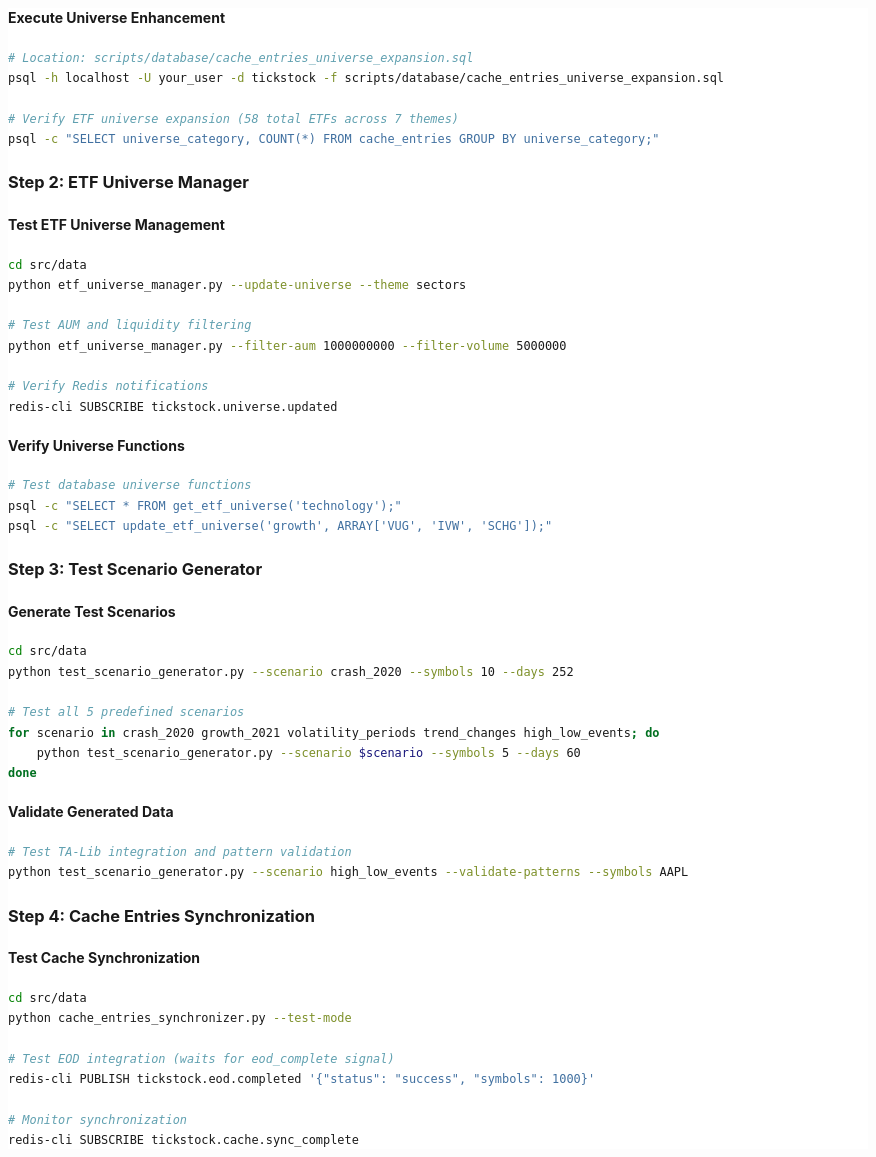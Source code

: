 #### **Execute Universe Enhancement**
```bash
# Location: scripts/database/cache_entries_universe_expansion.sql
psql -h localhost -U your_user -d tickstock -f scripts/database/cache_entries_universe_expansion.sql

# Verify ETF universe expansion (58 total ETFs across 7 themes)
psql -c "SELECT universe_category, COUNT(*) FROM cache_entries GROUP BY universe_category;"
```

### **Step 2: ETF Universe Manager**

#### **Test ETF Universe Management**
```bash
cd src/data
python etf_universe_manager.py --update-universe --theme sectors

# Test AUM and liquidity filtering
python etf_universe_manager.py --filter-aum 1000000000 --filter-volume 5000000

# Verify Redis notifications
redis-cli SUBSCRIBE tickstock.universe.updated
```

#### **Verify Universe Functions**
```bash
# Test database universe functions
psql -c "SELECT * FROM get_etf_universe('technology');"
psql -c "SELECT update_etf_universe('growth', ARRAY['VUG', 'IVW', 'SCHG']);"
```

### **Step 3: Test Scenario Generator**

#### **Generate Test Scenarios**
```bash
cd src/data
python test_scenario_generator.py --scenario crash_2020 --symbols 10 --days 252

# Test all 5 predefined scenarios
for scenario in crash_2020 growth_2021 volatility_periods trend_changes high_low_events; do
    python test_scenario_generator.py --scenario $scenario --symbols 5 --days 60
done
```

#### **Validate Generated Data**
```bash
# Test TA-Lib integration and pattern validation
python test_scenario_generator.py --scenario high_low_events --validate-patterns --symbols AAPL
```

### **Step 4: Cache Entries Synchronization**

#### **Test Cache Synchronization**
```bash
cd src/data
python cache_entries_synchronizer.py --test-mode

# Test EOD integration (waits for eod_complete signal)
redis-cli PUBLISH tickstock.eod.completed '{"status": "success", "symbols": 1000}'

# Monitor synchronization
redis-cli SUBSCRIBE tickstock.cache.sync_complete
```
